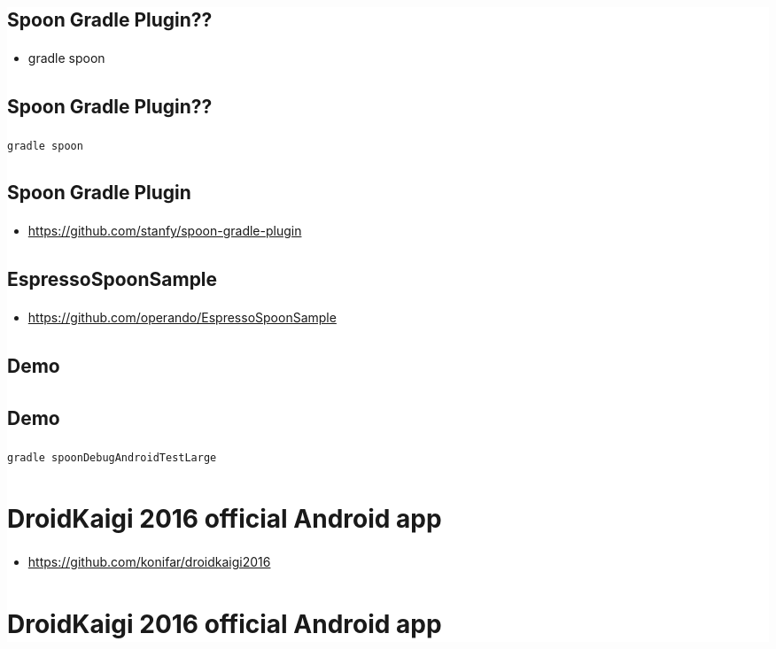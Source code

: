 ## Spoon Gradle Plugin??

* gradle spoon

## Spoon Gradle Plugin??

```gradle
gradle spoon
```

## Spoon Gradle Plugin

* https://github.com/stanfy/spoon-gradle-plugin


## EspressoSpoonSample

* https://github.com/operando/EspressoSpoonSample


## Demo


## Demo

```gradle
gradle spoonDebugAndroidTestLarge
```

# DroidKaigi 2016 official Android app

* https://github.com/konifar/droidkaigi2016


# DroidKaigi 2016 official Android app
